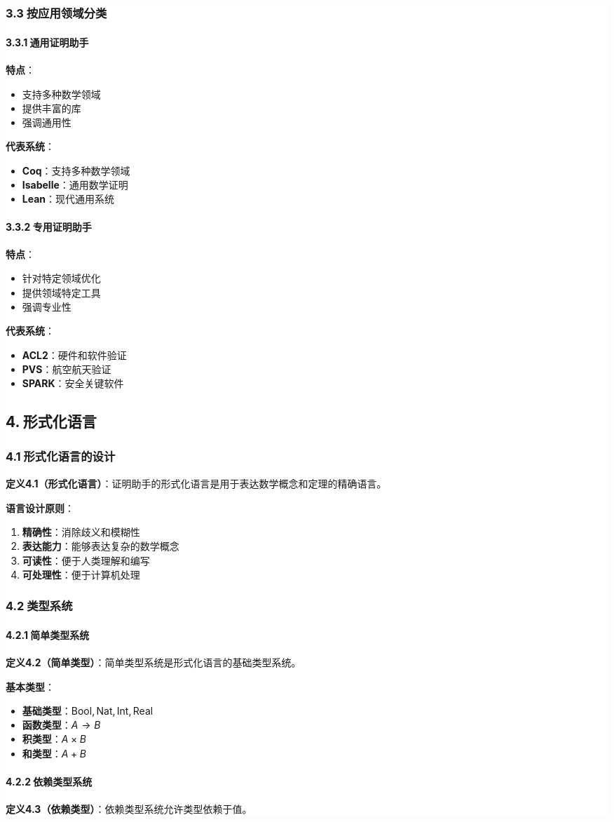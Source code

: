 ### 3.3 按应用领域分类

#### 3.3.1 通用证明助手

**特点**：
- 支持多种数学领域
- 提供丰富的库
- 强调通用性

**代表系统**：
- **Coq**：支持多种数学领域
- **Isabelle**：通用数学证明
- **Lean**：现代通用系统

#### 3.3.2 专用证明助手

**特点**：
- 针对特定领域优化
- 提供领域特定工具
- 强调专业性

**代表系统**：
- **ACL2**：硬件和软件验证
- **PVS**：航空航天验证
- **SPARK**：安全关键软件

## 4. 形式化语言

### 4.1 形式化语言的设计

**定义4.1（形式化语言）**：证明助手的形式化语言是用于表达数学概念和定理的精确语言。

**语言设计原则**：

1. **精确性**：消除歧义和模糊性
2. **表达能力**：能够表达复杂的数学概念
3. **可读性**：便于人类理解和编写
4. **可处理性**：便于计算机处理

### 4.2 类型系统

#### 4.2.1 简单类型系统

**定义4.2（简单类型）**：简单类型系统是形式化语言的基础类型系统。

**基本类型**：
- **基础类型**：$\text{Bool}, \text{Nat}, \text{Int}, \text{Real}$
- **函数类型**：$A \rightarrow B$
- **积类型**：$A \times B$
- **和类型**：$A + B$

#### 4.2.2 依赖类型系统

**定义4.3（依赖类型）**：依赖类型系统允许类型依赖于值。
